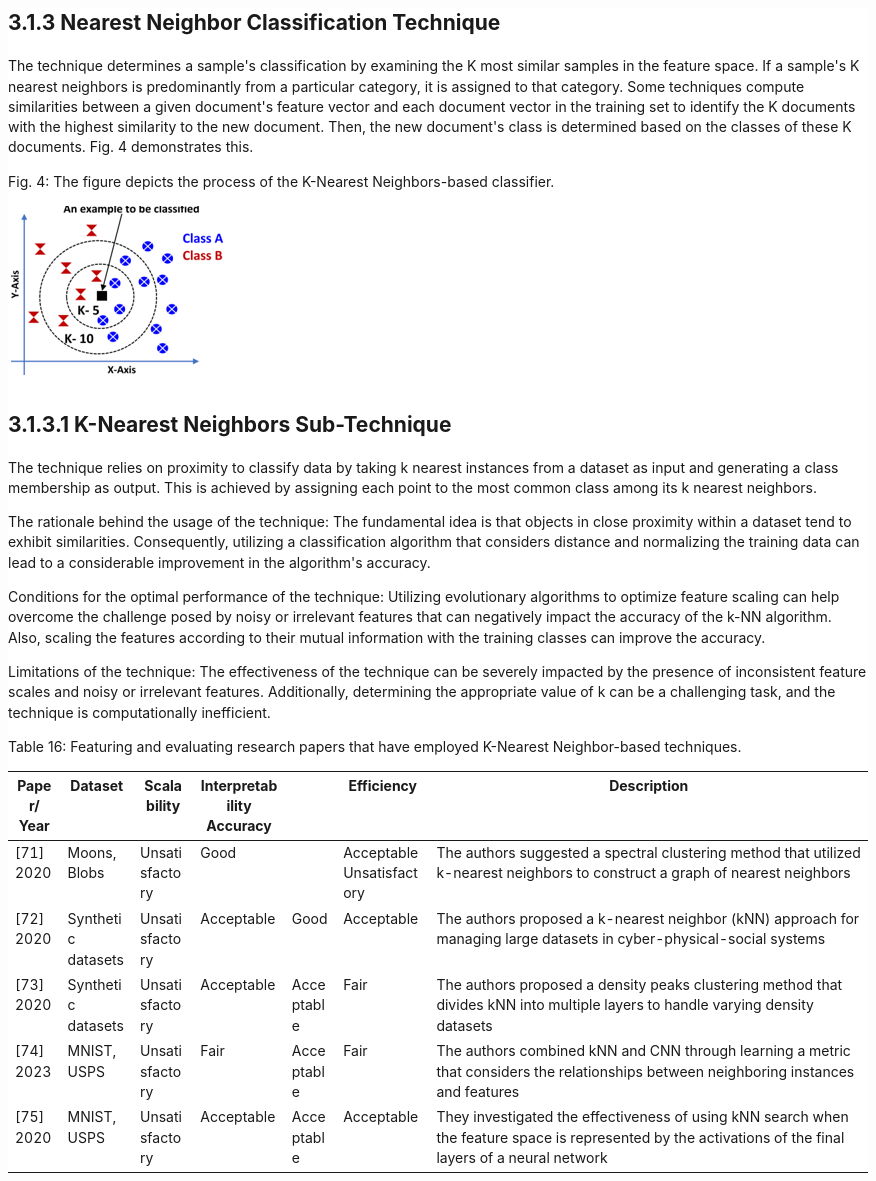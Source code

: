 ## 3.1.3   Nearest Neighbor Classification Technique

The technique determines a sample's classification by examining the K most similar samples in the feature space. If a sample's K nearest neighbors is predominantly from a particular category, it is assigned to that category. Some techniques compute similarities between a given document's feature vector and each document vector in the training set to identify the K documents with the highest similarity to the new document. Then, the new document's class is determined based on the classes of these K documents. Fig. 4 demonstrates this.

Fig. 4: The figure depicts the process of the K-Nearest Neighbors-based classifier.

![Image](img/imagem_19.png)

## 3.1.3.1   K-Nearest Neighbors Sub-Technique

The technique relies on proximity to classify data by taking k nearest instances from a dataset as input and generating a class membership as output. This is achieved by assigning each point to the most common class among its k nearest neighbors.

The rationale behind the usage of the technique: The fundamental idea is that objects in close proximity within a dataset tend to exhibit similarities. Consequently, utilizing a classification algorithm that considers distance and normalizing the training data can lead to a considerable improvement in the algorithm's accuracy.

Conditions for the optimal performance of the technique: Utilizing  evolutionary  algorithms to  optimize  feature  scaling  can  help overcome the challenge posed by noisy or irrelevant features that can negatively impact the accuracy of the k-NN algorithm. Also, scaling the features according to their mutual information with the training classes can improve the accuracy.

Limitations of the technique: The effectiveness of the technique can be severely impacted by the presence of inconsistent feature scales and noisy or irrelevant features. Additionally, determining the appropriate value of k can be a challenging task, and the technique is computationally inefficient.

Table 16: Featuring and evaluating research papers that have employed K-Nearest Neighbor-based techniques.

| Paper/  Year   | Dataset             | Scalability    | Interpretability  Accuracy   |            | Efficiency                 | Description                                                                                                                                                            |
|----------------|---------------------|----------------|------------------------------|------------|----------------------------|------------------------------------------------------------------------------------------------------------------------------------------------------------------------|
| [71]  2020     | Moons,  Blobs       | Unsatisfactory | Good                         |            | Acceptable  Unsatisfactory | The authors suggested a spectral clustering method that utilized k-nearest  neighbors to construct a graph of nearest neighbors                                        |
| [72]  2020     | Synthetic  datasets | Unsatisfactory | Acceptable                   | Good       | Acceptable                 | The authors proposed a k-nearest neighbor (kNN) approach for managing  large datasets in cyber-physical-social systems                                                 |
| [73]  2020     | Synthetic  datasets | Unsatisfactory | Acceptable                   | Acceptable | Fair                       | The authors proposed a density peaks clustering method that divides kNN  into multiple layers to handle varying density datasets                                       |
| [74]  2023     | MNIST,  USPS        | Unsatisfactory | Fair                         | Acceptable | Fair                       | The  authors  combined  kNN  and  CNN  through  learning  a  metric  that  considers the relationships between neighboring instances and features                      |
| [75]  2020     | MNIST,  USPS        | Unsatisfactory | Acceptable                   | Acceptable | Acceptable                 | They investigated the effectiveness of using kNN search when the feature  space  is  represented  by  the  activations  of  the  final  layers  of  a  neural  network |
